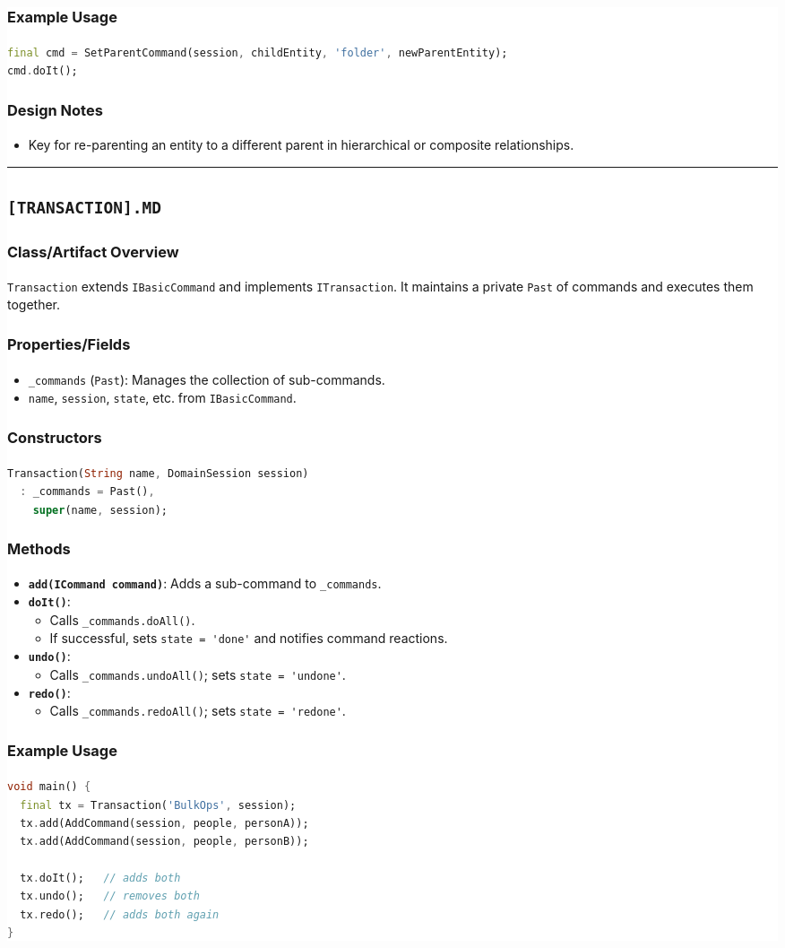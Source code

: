 ### Example Usage
```dart
final cmd = SetParentCommand(session, childEntity, 'folder', newParentEntity);
cmd.doIt();
```

### Design Notes
- Key for re-parenting an entity to a different parent in hierarchical or composite relationships.

---

## `[TRANSACTION].MD`

### Class/Artifact Overview
`Transaction` extends `IBasicCommand` and implements `ITransaction`. It maintains a private `Past` of commands and executes them together.

### Properties/Fields
- `_commands` (`Past`): Manages the collection of sub-commands.
- `name`, `session`, `state`, etc. from `IBasicCommand`.

### Constructors
```dart
Transaction(String name, DomainSession session)
  : _commands = Past(),
    super(name, session);
```

### Methods

- **`add(ICommand command)`**: Adds a sub-command to `_commands`.
- **`doIt()`**:
    - Calls `_commands.doAll()`.
    - If successful, sets `state = 'done'` and notifies command reactions.
- **`undo()`**:
    - Calls `_commands.undoAll()`; sets `state = 'undone'`.
- **`redo()`**:
    - Calls `_commands.redoAll()`; sets `state = 'redone'`.

### Example Usage
```dart
void main() {
  final tx = Transaction('BulkOps', session);
  tx.add(AddCommand(session, people, personA));
  tx.add(AddCommand(session, people, personB));
  
  tx.doIt();   // adds both
  tx.undo();   // removes both
  tx.redo();   // adds both again
}
```
